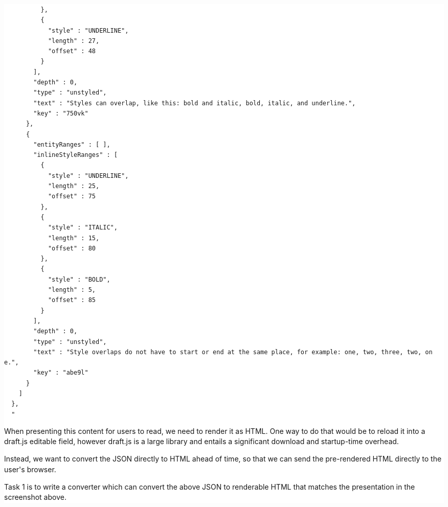 ```
          },
          {
            "style" : "UNDERLINE",
            "length" : 27,
            "offset" : 48
          }
        ],
        "depth" : 0,
        "type" : "unstyled",
        "text" : "Styles can overlap, like this: bold and italic, bold, italic, and underline.",
        "key" : "750vk"
      },
      {
        "entityRanges" : [ ],
        "inlineStyleRanges" : [
          {
            "style" : "UNDERLINE",
            "length" : 25,
            "offset" : 75
          },
          {
            "style" : "ITALIC",
            "length" : 15,
            "offset" : 80
          },
          {
            "style" : "BOLD",
            "length" : 5,
            "offset" : 85
          }
        ],
        "depth" : 0,
        "type" : "unstyled",
        "text" : "Style overlaps do not have to start or end at the same place, for example: one, two, three, two, one.",
        "key" : "abe9l"
      }
    ]
  },
  "
```

When presenting this content for users to read, we need to render it as HTML. One way to do that would be to reload it into a draft.js editable field, however draft.js is a large library and entails a significant download and startup-time overhead.

Instead, we want to convert the JSON directly to HTML ahead of time, so that we can send the pre-rendered HTML directly to the user's browser.

Task 1 is to write a converter which can convert the above JSON to renderable HTML that matches the presentation in the screenshot above.
